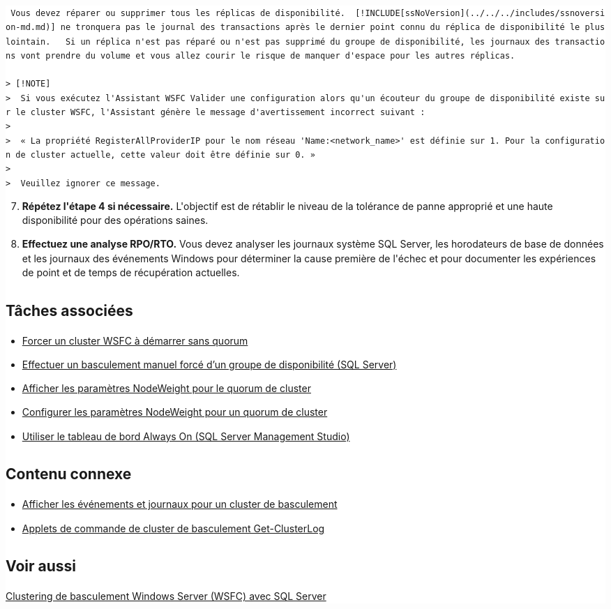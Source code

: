      Vous devez réparer ou supprimer tous les réplicas de disponibilité.  [!INCLUDE[ssNoVersion](../../../includes/ssnoversion-md.md)] ne tronquera pas le journal des transactions après le dernier point connu du réplica de disponibilité le plus lointain.   Si un réplica n'est pas réparé ou n'est pas supprimé du groupe de disponibilité, les journaux des transactions vont prendre du volume et vous allez courir le risque de manquer d'espace pour les autres réplicas.  
  
    > [!NOTE]  
    >  Si vous exécutez l'Assistant WSFC Valider une configuration alors qu'un écouteur du groupe de disponibilité existe sur le cluster WSFC, l'Assistant génère le message d'avertissement incorrect suivant :  
    >   
    >  « La propriété RegisterAllProviderIP pour le nom réseau 'Name:<network_name>' est définie sur 1. Pour la configuration de cluster actuelle, cette valeur doit être définie sur 0. »  
    >   
    >  Veuillez ignorer ce message.  
  
7.  **Répétez l'étape 4 si nécessaire.** L'objectif est de rétablir le niveau de la tolérance de panne approprié et une haute disponibilité pour des opérations saines.  
  
8.  **Effectuez une analyse RPO/RTO.** Vous devez analyser les journaux système SQL Server, les horodateurs de base de données et les journaux des événements Windows pour déterminer la cause première de l'échec et pour documenter les expériences de point et de temps de récupération actuelles.  
  
##  <a name="RelatedTasks"></a> Tâches associées  
  
-   [Forcer un cluster WSFC à démarrer sans quorum](../../../sql-server/failover-clusters/windows/force-a-wsfc-cluster-to-start-without-a-quorum.md)  
  
-   [Effectuer un basculement manuel forcé d’un groupe de disponibilité &#40;SQL Server&#41;](../../../database-engine/availability-groups/windows/perform-a-forced-manual-failover-of-an-availability-group-sql-server.md)  
  
-   [Afficher les paramètres NodeWeight pour le quorum de cluster](../../../sql-server/failover-clusters/windows/view-cluster-quorum-nodeweight-settings.md)  
  
-   [Configurer les paramètres NodeWeight pour un quorum de cluster](../../../sql-server/failover-clusters/windows/configure-cluster-quorum-nodeweight-settings.md)  
  
-   [Utiliser le tableau de bord Always On &#40;SQL Server Management Studio&#41;](../../../database-engine/availability-groups/windows/use-the-always-on-dashboard-sql-server-management-studio.md)
  
##  <a name="RelatedContent"></a> Contenu connexe  
  
-   [Afficher les événements et journaux pour un cluster de basculement](http://technet.microsoft.com/library/cc772342\(WS.10\).aspx)  
  
-   [Applets de commande de cluster de basculement Get-ClusterLog](http://technet.microsoft.com/library/ee461045.aspx)  
  
## <a name="see-also"></a>Voir aussi  
 [Clustering de basculement Windows Server &#40;WSFC&#41; avec SQL Server](../../../sql-server/failover-clusters/windows/windows-server-failover-clustering-wsfc-with-sql-server.md)  
  
  

